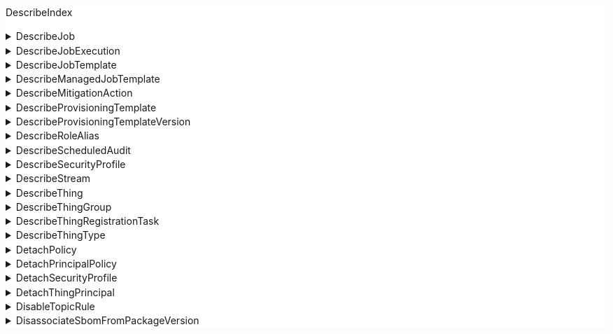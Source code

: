 DescribeIndex
</summary></details>
<details><summary>
DescribeJob
</summary></details>
<details><summary>
DescribeJobExecution
</summary></details>
<details><summary>
DescribeJobTemplate
</summary></details>
<details><summary>
DescribeManagedJobTemplate
</summary></details>
<details><summary>
DescribeMitigationAction
</summary></details>
<details><summary>
DescribeProvisioningTemplate
</summary></details>
<details><summary>
DescribeProvisioningTemplateVersion
</summary></details>
<details><summary>
DescribeRoleAlias
</summary></details>
<details><summary>
DescribeScheduledAudit
</summary></details>
<details><summary>
DescribeSecurityProfile
</summary></details>
<details><summary>
DescribeStream
</summary></details>
<details><summary>
DescribeThing
</summary></details>
<details><summary>
DescribeThingGroup
</summary></details>
<details><summary>
DescribeThingRegistrationTask
</summary></details>
<details><summary>
DescribeThingType
</summary></details>
<details><summary>
DetachPolicy
</summary></details>
<details><summary>
DetachPrincipalPolicy
</summary></details>
<details><summary>
DetachSecurityProfile
</summary></details>
<details><summary>
DetachThingPrincipal
</summary></details>
<details><summary>
DisableTopicRule
</summary></details>
<details><summary>
DisassociateSbomFromPackageVersion
